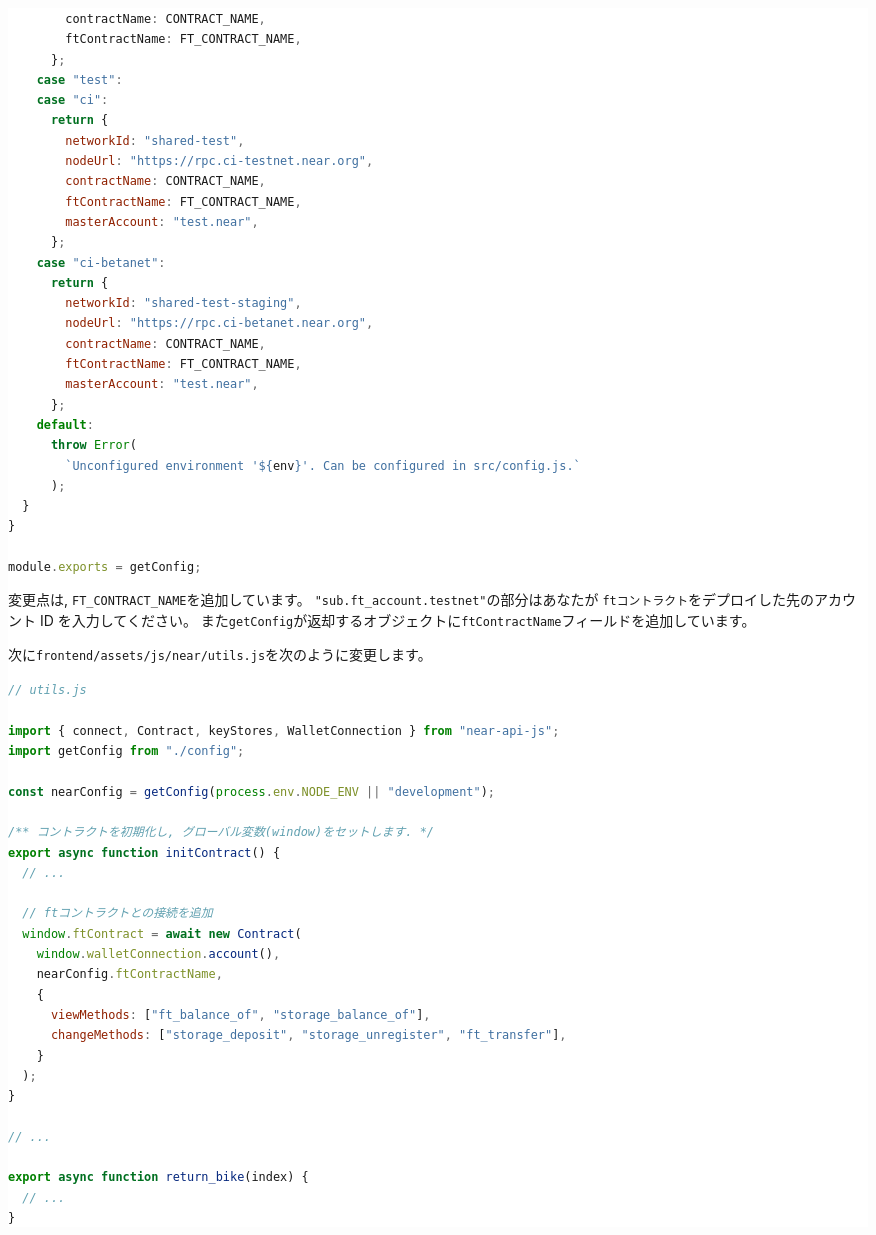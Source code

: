 ```js
        contractName: CONTRACT_NAME,
        ftContractName: FT_CONTRACT_NAME,
      };
    case "test":
    case "ci":
      return {
        networkId: "shared-test",
        nodeUrl: "https://rpc.ci-testnet.near.org",
        contractName: CONTRACT_NAME,
        ftContractName: FT_CONTRACT_NAME,
        masterAccount: "test.near",
      };
    case "ci-betanet":
      return {
        networkId: "shared-test-staging",
        nodeUrl: "https://rpc.ci-betanet.near.org",
        contractName: CONTRACT_NAME,
        ftContractName: FT_CONTRACT_NAME,
        masterAccount: "test.near",
      };
    default:
      throw Error(
        `Unconfigured environment '${env}'. Can be configured in src/config.js.`
      );
  }
}

module.exports = getConfig;
```

変更点は, `FT_CONTRACT_NAME`を追加しています。
`"sub.ft_account.testnet"`の部分はあなたが `ftコントラクト`をデプロイした先のアカウント ID を入力してください。
また`getConfig`が返却するオブジェクトに`ftContractName`フィールドを追加しています。

次に`frontend/assets/js/near/utils.js`を次のように変更します。

```js
// utils.js

import { connect, Contract, keyStores, WalletConnection } from "near-api-js";
import getConfig from "./config";

const nearConfig = getConfig(process.env.NODE_ENV || "development");

/** コントラクトを初期化し, グローバル変数(window)をセットします. */
export async function initContract() {
  // ...

  // ftコントラクトとの接続を追加
  window.ftContract = await new Contract(
    window.walletConnection.account(),
    nearConfig.ftContractName,
    {
      viewMethods: ["ft_balance_of", "storage_balance_of"],
      changeMethods: ["storage_deposit", "storage_unregister", "ft_transfer"],
    }
  );
}

// ...

export async function return_bike(index) {
  // ...
}
```